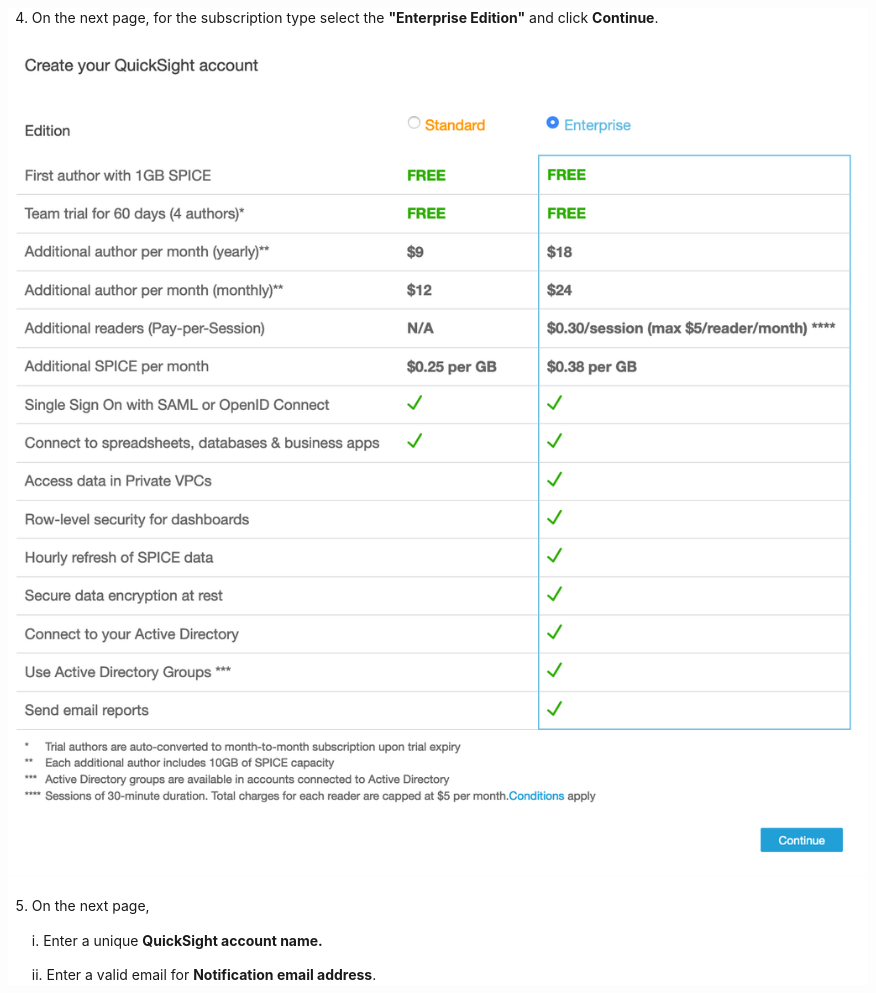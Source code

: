 4. On the next page, for the subscription type select the **"Enterprise Edition"** and click **Continue**. 

![image](img/enterprise.png)

5. On the next page,

   i. Enter a unique **QuickSight account name.**

   ii. Enter a valid email for **Notification email address**.
